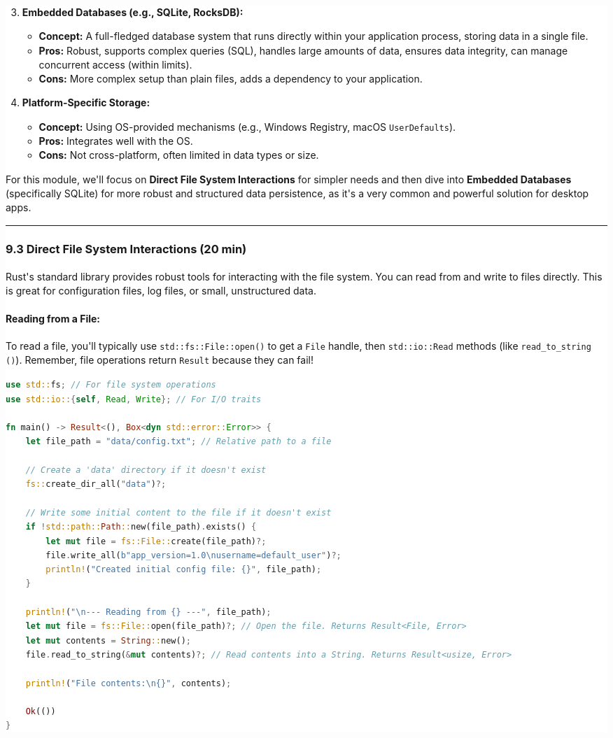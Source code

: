 3.  **Embedded Databases (e.g., SQLite, RocksDB):**

    - **Concept:** A full-fledged database system that runs directly within your application process, storing data in a single file.
    - **Pros:** Robust, supports complex queries (SQL), handles large amounts of data, ensures data integrity, can manage concurrent access (within limits).
    - **Cons:** More complex setup than plain files, adds a dependency to your application.

4.  **Platform-Specific Storage:**

    - **Concept:** Using OS-provided mechanisms (e.g., Windows Registry, macOS `UserDefaults`).
    - **Pros:** Integrates well with the OS.
    - **Cons:** Not cross-platform, often limited in data types or size.

For this module, we'll focus on **Direct File System Interactions** for simpler needs and then dive into **Embedded Databases** (specifically SQLite) for more robust and structured data persistence, as it's a very common and powerful solution for desktop apps.

---

### 9.3 Direct File System Interactions (20 min)

Rust's standard library provides robust tools for interacting with the file system. You can read from and write to files directly. This is great for configuration files, log files, or small, unstructured data.

#### **Reading from a File:**

To read a file, you'll typically use `std::fs::File::open()` to get a `File` handle, then `std::io::Read` methods (like `read_to_string()`). Remember, file operations return `Result` because they can fail\!

```rust
use std::fs; // For file system operations
use std::io::{self, Read, Write}; // For I/O traits

fn main() -> Result<(), Box<dyn std::error::Error>> {
    let file_path = "data/config.txt"; // Relative path to a file

    // Create a 'data' directory if it doesn't exist
    fs::create_dir_all("data")?;

    // Write some initial content to the file if it doesn't exist
    if !std::path::Path::new(file_path).exists() {
        let mut file = fs::File::create(file_path)?;
        file.write_all(b"app_version=1.0\nusername=default_user")?;
        println!("Created initial config file: {}", file_path);
    }

    println!("\n--- Reading from {} ---", file_path);
    let mut file = fs::File::open(file_path)?; // Open the file. Returns Result<File, Error>
    let mut contents = String::new();
    file.read_to_string(&mut contents)?; // Read contents into a String. Returns Result<usize, Error>

    println!("File contents:\n{}", contents);

    Ok(())
}
```

